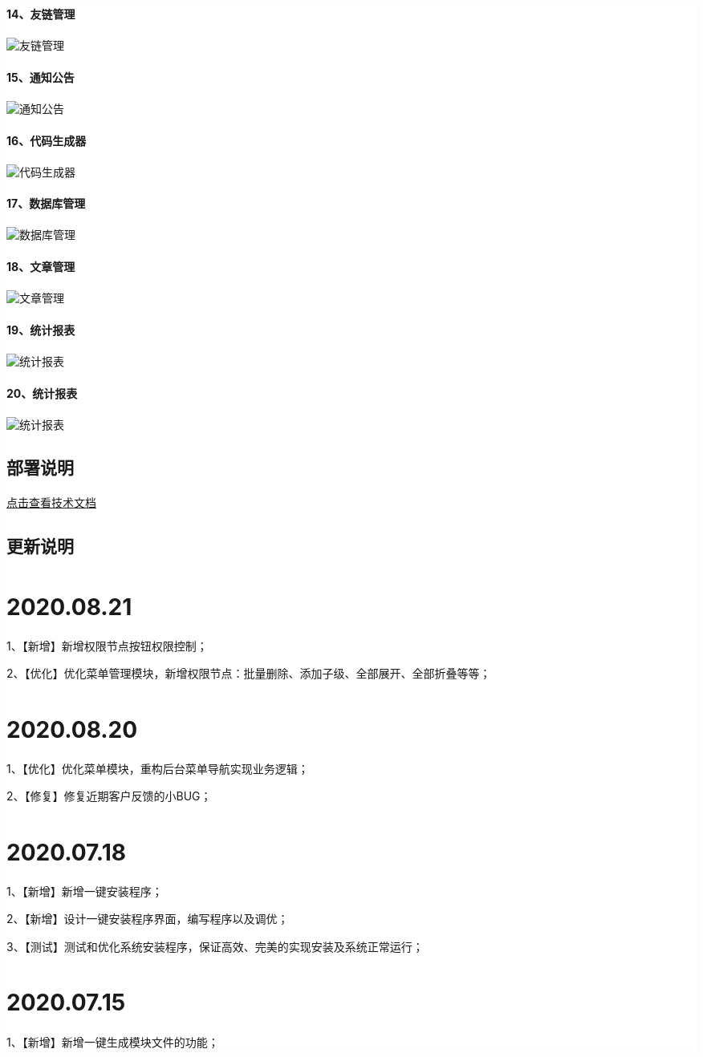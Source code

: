 #### 14、友链管理
![友链管理](http://images.pro6.rxthink.cn/demo/14.png)

#### 15、通知公告
![通知公告](http://images.pro6.rxthink.cn/demo/15.png)

#### 16、代码生成器
![代码生成器](http://images.pro6.rxthink.cn/demo/16.png)

#### 17、数据库管理
![数据库管理](http://images.pro6.rxthink.cn/demo/17.png)

#### 18、文章管理
![文章管理](http://images.pro6.rxthink.cn/demo/18.png)

#### 19、统计报表
![统计报表](http://images.pro6.rxthink.cn/demo/19.png)

#### 20、统计报表
![统计报表](http://images.pro6.rxthink.cn/demo/20.png)

## 部署说明

[点击查看技术文档](http://docs.v6.rxthink.cn/)

## 更新说明

# 2020.08.21
1、【新增】新增权限节点按钮权限控制；

2、【优化】优化菜单管理模块，新增权限节点：批量删除、添加子级、全部展开、全部折叠等等；

# 2020.08.20
1、【优化】优化菜单模块，重构后台菜单导航实现业务逻辑；

2、【修复】修复近期客户反馈的小BUG；

# 2020.07.18
1、【新增】新增一键安装程序；

2、【新增】设计一键安装程序界面，编写程序以及调优；

3、【测试】测试和优化系统安装程序，保证高效、完美的实现安装及系统正常运行；

# 2020.07.15
1、【新增】新增一键生成模块文件的功能；
